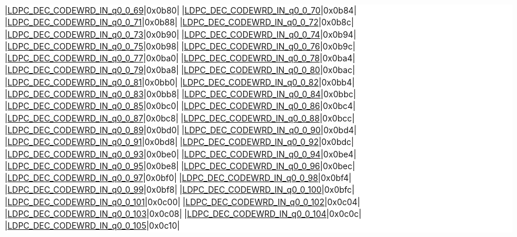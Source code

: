 |[LDPC_DEC_CODEWRD_IN_q0_0_69](#LDPC_CSR-LDPC_DEC_CODEWRD_IN_q0_0_69)|0x0b80|
|[LDPC_DEC_CODEWRD_IN_q0_0_70](#LDPC_CSR-LDPC_DEC_CODEWRD_IN_q0_0_70)|0x0b84|
|[LDPC_DEC_CODEWRD_IN_q0_0_71](#LDPC_CSR-LDPC_DEC_CODEWRD_IN_q0_0_71)|0x0b88|
|[LDPC_DEC_CODEWRD_IN_q0_0_72](#LDPC_CSR-LDPC_DEC_CODEWRD_IN_q0_0_72)|0x0b8c|
|[LDPC_DEC_CODEWRD_IN_q0_0_73](#LDPC_CSR-LDPC_DEC_CODEWRD_IN_q0_0_73)|0x0b90|
|[LDPC_DEC_CODEWRD_IN_q0_0_74](#LDPC_CSR-LDPC_DEC_CODEWRD_IN_q0_0_74)|0x0b94|
|[LDPC_DEC_CODEWRD_IN_q0_0_75](#LDPC_CSR-LDPC_DEC_CODEWRD_IN_q0_0_75)|0x0b98|
|[LDPC_DEC_CODEWRD_IN_q0_0_76](#LDPC_CSR-LDPC_DEC_CODEWRD_IN_q0_0_76)|0x0b9c|
|[LDPC_DEC_CODEWRD_IN_q0_0_77](#LDPC_CSR-LDPC_DEC_CODEWRD_IN_q0_0_77)|0x0ba0|
|[LDPC_DEC_CODEWRD_IN_q0_0_78](#LDPC_CSR-LDPC_DEC_CODEWRD_IN_q0_0_78)|0x0ba4|
|[LDPC_DEC_CODEWRD_IN_q0_0_79](#LDPC_CSR-LDPC_DEC_CODEWRD_IN_q0_0_79)|0x0ba8|
|[LDPC_DEC_CODEWRD_IN_q0_0_80](#LDPC_CSR-LDPC_DEC_CODEWRD_IN_q0_0_80)|0x0bac|
|[LDPC_DEC_CODEWRD_IN_q0_0_81](#LDPC_CSR-LDPC_DEC_CODEWRD_IN_q0_0_81)|0x0bb0|
|[LDPC_DEC_CODEWRD_IN_q0_0_82](#LDPC_CSR-LDPC_DEC_CODEWRD_IN_q0_0_82)|0x0bb4|
|[LDPC_DEC_CODEWRD_IN_q0_0_83](#LDPC_CSR-LDPC_DEC_CODEWRD_IN_q0_0_83)|0x0bb8|
|[LDPC_DEC_CODEWRD_IN_q0_0_84](#LDPC_CSR-LDPC_DEC_CODEWRD_IN_q0_0_84)|0x0bbc|
|[LDPC_DEC_CODEWRD_IN_q0_0_85](#LDPC_CSR-LDPC_DEC_CODEWRD_IN_q0_0_85)|0x0bc0|
|[LDPC_DEC_CODEWRD_IN_q0_0_86](#LDPC_CSR-LDPC_DEC_CODEWRD_IN_q0_0_86)|0x0bc4|
|[LDPC_DEC_CODEWRD_IN_q0_0_87](#LDPC_CSR-LDPC_DEC_CODEWRD_IN_q0_0_87)|0x0bc8|
|[LDPC_DEC_CODEWRD_IN_q0_0_88](#LDPC_CSR-LDPC_DEC_CODEWRD_IN_q0_0_88)|0x0bcc|
|[LDPC_DEC_CODEWRD_IN_q0_0_89](#LDPC_CSR-LDPC_DEC_CODEWRD_IN_q0_0_89)|0x0bd0|
|[LDPC_DEC_CODEWRD_IN_q0_0_90](#LDPC_CSR-LDPC_DEC_CODEWRD_IN_q0_0_90)|0x0bd4|
|[LDPC_DEC_CODEWRD_IN_q0_0_91](#LDPC_CSR-LDPC_DEC_CODEWRD_IN_q0_0_91)|0x0bd8|
|[LDPC_DEC_CODEWRD_IN_q0_0_92](#LDPC_CSR-LDPC_DEC_CODEWRD_IN_q0_0_92)|0x0bdc|
|[LDPC_DEC_CODEWRD_IN_q0_0_93](#LDPC_CSR-LDPC_DEC_CODEWRD_IN_q0_0_93)|0x0be0|
|[LDPC_DEC_CODEWRD_IN_q0_0_94](#LDPC_CSR-LDPC_DEC_CODEWRD_IN_q0_0_94)|0x0be4|
|[LDPC_DEC_CODEWRD_IN_q0_0_95](#LDPC_CSR-LDPC_DEC_CODEWRD_IN_q0_0_95)|0x0be8|
|[LDPC_DEC_CODEWRD_IN_q0_0_96](#LDPC_CSR-LDPC_DEC_CODEWRD_IN_q0_0_96)|0x0bec|
|[LDPC_DEC_CODEWRD_IN_q0_0_97](#LDPC_CSR-LDPC_DEC_CODEWRD_IN_q0_0_97)|0x0bf0|
|[LDPC_DEC_CODEWRD_IN_q0_0_98](#LDPC_CSR-LDPC_DEC_CODEWRD_IN_q0_0_98)|0x0bf4|
|[LDPC_DEC_CODEWRD_IN_q0_0_99](#LDPC_CSR-LDPC_DEC_CODEWRD_IN_q0_0_99)|0x0bf8|
|[LDPC_DEC_CODEWRD_IN_q0_0_100](#LDPC_CSR-LDPC_DEC_CODEWRD_IN_q0_0_100)|0x0bfc|
|[LDPC_DEC_CODEWRD_IN_q0_0_101](#LDPC_CSR-LDPC_DEC_CODEWRD_IN_q0_0_101)|0x0c00|
|[LDPC_DEC_CODEWRD_IN_q0_0_102](#LDPC_CSR-LDPC_DEC_CODEWRD_IN_q0_0_102)|0x0c04|
|[LDPC_DEC_CODEWRD_IN_q0_0_103](#LDPC_CSR-LDPC_DEC_CODEWRD_IN_q0_0_103)|0x0c08|
|[LDPC_DEC_CODEWRD_IN_q0_0_104](#LDPC_CSR-LDPC_DEC_CODEWRD_IN_q0_0_104)|0x0c0c|
|[LDPC_DEC_CODEWRD_IN_q0_0_105](#LDPC_CSR-LDPC_DEC_CODEWRD_IN_q0_0_105)|0x0c10|